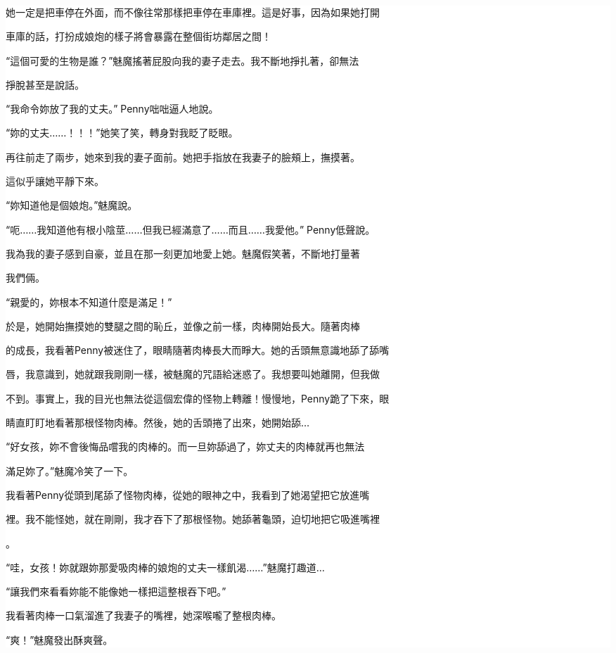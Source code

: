 她一定是把車停在外面，而不像往常那樣把車停在車庫裡。這是好事，因為如果她打開

車庫的話，打扮成娘炮的樣子將會暴露在整個街坊鄰居之間！



“這個可愛的生物是誰？”魅魔搖著屁股向我的妻子走去。我不斷地掙扎著，卻無法

掙脫甚至是說話。

“我命令妳放了我的丈夫。” Penny咄咄逼人地說。

“妳的丈夫……！！！”她笑了笑，轉身對我眨了眨眼。



再往前走了兩步，她來到我的妻子面前。她把手指放在我妻子的臉頰上，撫摸著。

這似乎讓她平靜下來。

“妳知道他是個娘炮。”魅魔說。

“呃……我知道他有根小陰莖……但我已經滿意了……而且……我愛他。” Penny低聲說。

我為我的妻子感到自豪，並且在那一刻更加地愛上她。魅魔假笑著，不斷地打量著

我們倆。



“親愛的，妳根本不知道什麼是滿足！”



於是，她開始撫摸她的雙腿之間的恥丘，並像之前一樣，肉棒開始長大。隨著肉棒

的成長，我看著Penny被迷住了，眼睛隨著肉棒長大而睜大。她的舌頭無意識地舔了舔嘴

唇，我意識到，她就跟我剛剛一樣，被魅魔的咒語給迷惑了。我想要叫她離開，但我做

不到。事實上，我的目光也無法從這個宏偉的怪物上轉離！慢慢地，Penny跪了下來，眼

睛直盯盯地看著那根怪物肉棒。然後，她的舌頭捲了出來，她開始舔…



“好女孩，妳不會後悔品嚐我的肉棒的。而一旦妳舔過了，妳丈夫的肉棒就再也無法

滿足妳了。”魅魔冷笑了一下。



我看著Penny從頭到尾舔了怪物肉棒，從她的眼神之中，我看到了她渴望把它放進嘴

裡。我不能怪她，就在剛剛，我才吞下了那根怪物。她舔著龜頭，迫切地把它吸進嘴裡

。



“哇，女孩！妳就跟妳那愛吸肉棒的娘炮的丈夫一樣飢渴……”魅魔打趣道…



“讓我們來看看妳能不能像她一樣把這整根吞下吧。”



我看著肉棒一口氣溜進了我妻子的嘴裡，她深喉嚨了整根肉棒。

“爽！”魅魔發出酥爽聲。
